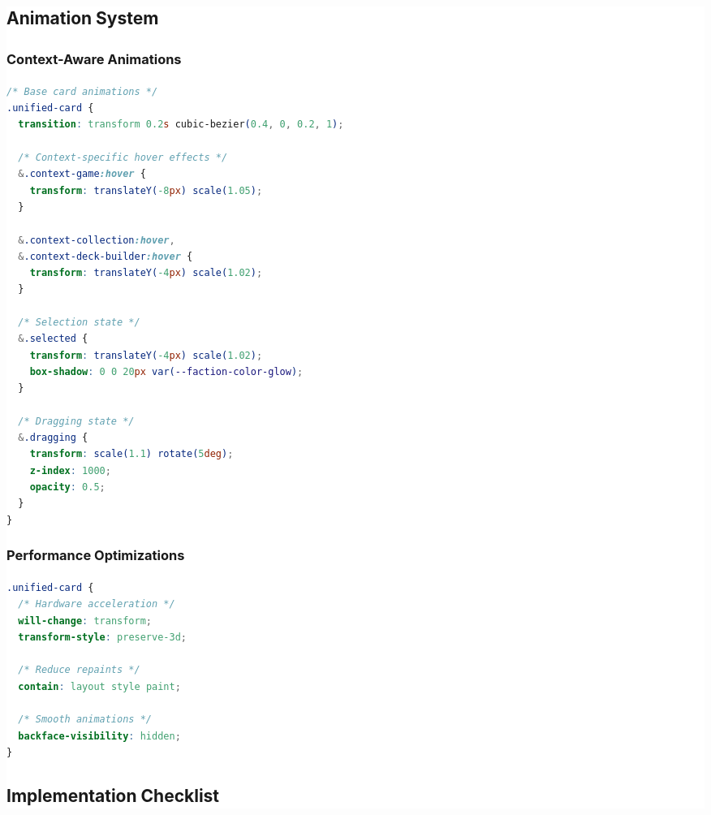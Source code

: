 ## Animation System

### Context-Aware Animations
```css
/* Base card animations */
.unified-card {
  transition: transform 0.2s cubic-bezier(0.4, 0, 0.2, 1);

  /* Context-specific hover effects */
  &.context-game:hover {
    transform: translateY(-8px) scale(1.05);
  }

  &.context-collection:hover,
  &.context-deck-builder:hover {
    transform: translateY(-4px) scale(1.02);
  }

  /* Selection state */
  &.selected {
    transform: translateY(-4px) scale(1.02);
    box-shadow: 0 0 20px var(--faction-color-glow);
  }

  /* Dragging state */
  &.dragging {
    transform: scale(1.1) rotate(5deg);
    z-index: 1000;
    opacity: 0.5;
  }
}
```

### Performance Optimizations
```css
.unified-card {
  /* Hardware acceleration */
  will-change: transform;
  transform-style: preserve-3d;

  /* Reduce repaints */
  contain: layout style paint;

  /* Smooth animations */
  backface-visibility: hidden;
}
```

## Implementation Checklist
